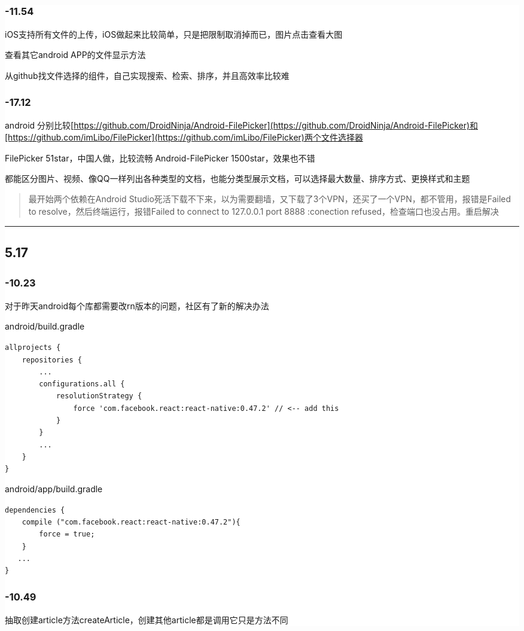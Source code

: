 
### -11.54 
iOS支持所有文件的上传，iOS做起来比较简单，只是把限制取消掉而已，图片点击查看大图

查看其它android APP的文件显示方法

从github找文件选择的组件，自己实现搜索、检索、排序，并且高效率比较难

### -17.12 
android 分别比较[https://github.com/DroidNinja/Android-FilePicker](https://github.com/DroidNinja/Android-FilePicker)和[https://github.com/imLibo/FilePicker](https://github.com/imLibo/FilePicker)两个文件选择器

FilePicker 51star，中国人做，比较流畅
Android-FilePicker 1500star，效果也不错

都能区分图片、视频、像QQ一样列出各种类型的文档，也能分类型展示文档，可以选择最大数量、排序方式、更换样式和主题

> 最开始两个依赖在Android Studio死活下载不下来，以为需要翻墙，又下载了3个VPN，还买了一个VPN，都不管用，报错是Failed to resolve，然后终端运行，报错Failed to connect to 127.0.0.1 port 8888 :conection refused，检查端口也没占用。重启解决

------

## 5.17 
### -10.23 
对于昨天android每个库都需要改rn版本的问题，社区有了新的解决办法

android/build.gradle

```
allprojects {
    repositories {
        ...
        configurations.all {
            resolutionStrategy {
                force 'com.facebook.react:react-native:0.47.2' // <-- add this
            }
        }
        ...
    }
}
```

android/app/build.gradle

```
dependencies {
    compile ("com.facebook.react:react-native:0.47.2"){
        force = true;
    }
   ...
}
```

### -10.49 
抽取创建article方法createArticle，创建其他article都是调用它只是方法不同
